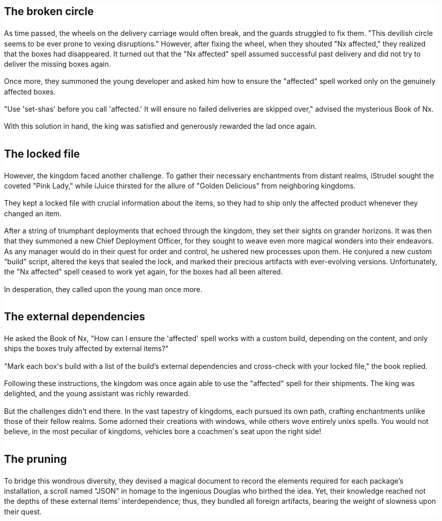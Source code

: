 ## The broken circle

As time passed, the wheels on the delivery carriage would often break, and the guards struggled to fix them. 
"This devilish circle seems to be ever prone to vexing disruptions."
However, after fixing the wheel, when they shouted "Nx affected," they realized that the boxes had disappeared. It turned out that the "Nx affected" spell assumed successful past delivery and did not try to deliver the missing boxes again.

Once more, they summoned the young developer and asked him how to ensure the "affected" spell worked only on the genuinely affected boxes.

"Use 'set-shas' before you call 'affected.' It will ensure no failed deliveries are skipped over," advised the mysterious Book of Nx.

With this solution in hand, the king was satisfied and generously rewarded the lad once again.

## The locked file

However, the kingdom faced another challenge. To gather their necessary enchantments from distant realms, iStrudel sought the coveted "Pink Lady," while iJuice thirsted for the allure of "Golden Delicious" from neighboring kingdoms.

They kept a locked file with crucial information about the items, so they had to ship only the affected product whenever they changed an item.

After a string of triumphant deployments that echoed through the kingdom, they set their sights on grander horizons. It was then that they summoned a new Chief Deployment Officer, for they sought to weave even more magical wonders into their endeavors. As any manager would do in their quest for order and control, he ushered new processes upon them. He conjured a new custom “build” script, altered the keys that sealed the lock, and marked their precious artifacts with ever-evolving versions. Unfortunately, the "Nx affected" spell ceased to work yet again, for the boxes had all been altered.

In desperation, they called upon the young man once more.

## The external dependencies

He asked the Book of Nx, "How can I ensure the 'affected' spell works with a custom build, depending on the content, and only ships the boxes truly affected by external items?"

"Mark each box's build with a list of the build’s external dependencies and cross-check with your locked file," the book replied.

Following these instructions, the kingdom was once again able to use the "affected" spell for their shipments. The king was delighted, and the young assistant was richly rewarded.

But the challenges didn't end there. In the vast tapestry of kingdoms, each pursued its own path, crafting enchantments unlike those of their fellow realms. Some adorned their creations with windows, while others wove entirely unixs spells. You would not believe, in the most peculiar of kingdoms, vehicles bore a coachmen's seat upon the right side!

## The pruning

To bridge this wondrous diversity, they devised a magical document to record the elements required for each package’s installation, a scroll named "JSON" in homage to the ingenious Douglas who birthed the idea. Yet, their knowledge reached not the depths of these external items' interdependence; thus, they bundled all foreign artifacts, bearing the weight of slowness upon their quest.
